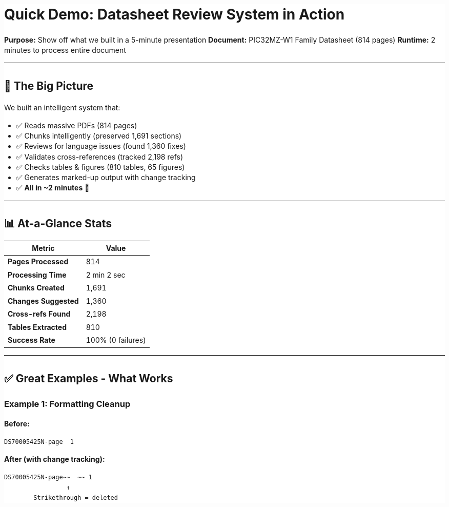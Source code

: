 # Quick Demo: Datasheet Review System in Action

**Purpose:** Show off what we built in a 5-minute presentation
**Document:** PIC32MZ-W1 Family Datasheet (814 pages)
**Runtime:** 2 minutes to process entire document

---

## 🚀 The Big Picture

We built an intelligent system that:
- ✅ Reads massive PDFs (814 pages)
- ✅ Chunks intelligently (preserved 1,691 sections)
- ✅ Reviews for language issues (found 1,360 fixes)
- ✅ Validates cross-references (tracked 2,198 refs)
- ✅ Checks tables & figures (810 tables, 65 figures)
- ✅ Generates marked-up output with change tracking
- ✅ **All in ~2 minutes** 🎉

---

## 📊 At-a-Glance Stats

| Metric | Value |
|--------|-------|
| **Pages Processed** | 814 |
| **Processing Time** | 2 min 2 sec |
| **Chunks Created** | 1,691 |
| **Changes Suggested** | 1,360 |
| **Cross-refs Found** | 2,198 |
| **Tables Extracted** | 810 |
| **Success Rate** | 100% (0 failures) |

---

## ✅ Great Examples - What Works

### Example 1: Formatting Cleanup

**Before:**
```
DS70005425N-page  1
```

**After (with change tracking):**
```
DS70005425N-page~~  ~~ 1
                 ↑
        Strikethrough = deleted
```
